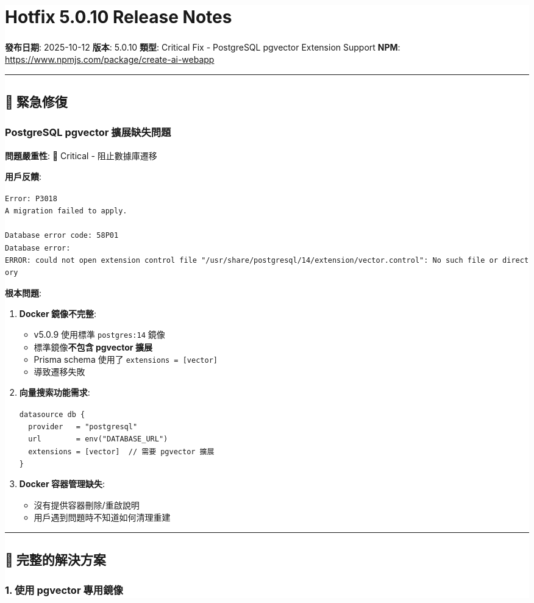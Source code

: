 # Hotfix 5.0.10 Release Notes

**發布日期**: 2025-10-12
**版本**: 5.0.10
**類型**: Critical Fix - PostgreSQL pgvector Extension Support
**NPM**: https://www.npmjs.com/package/create-ai-webapp

---

## 🚨 緊急修復

### PostgreSQL pgvector 擴展缺失問題

**問題嚴重性**: 🔴 Critical - 阻止數據庫遷移

**用戶反饋**:
```
Error: P3018
A migration failed to apply.

Database error code: 58P01
Database error:
ERROR: could not open extension control file "/usr/share/postgresql/14/extension/vector.control": No such file or directory
```

**根本問題**:

1. **Docker 鏡像不完整**:
   - v5.0.9 使用標準 `postgres:14` 鏡像
   - 標準鏡像**不包含 pgvector 擴展**
   - Prisma schema 使用了 `extensions = [vector]`
   - 導致遷移失敗

2. **向量搜索功能需求**:
   ```prisma
   datasource db {
     provider   = "postgresql"
     url        = env("DATABASE_URL")
     extensions = [vector]  // 需要 pgvector 擴展
   }
   ```

3. **Docker 容器管理缺失**:
   - 沒有提供容器刪除/重啟說明
   - 用戶遇到問題時不知道如何清理重建

---

## 🔧 完整的解決方案

### 1. 使用 pgvector 專用鏡像
